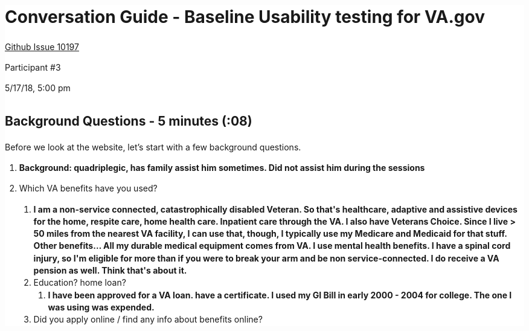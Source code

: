 # Conversation Guide - Baseline Usability testing for VA.gov

[Github Issue 10197](https://app.zenhub.com/workspace/o/department-of-veterans-affairs/vets.gov-team/issues/10197)

Participant #3

5/17/18, 5:00 pm

## Background Questions - 5 minutes (:08)

Before we look at the website, let’s start with a few background questions.

1. **Background: quadriplegic, has family assist him sometimes. Did not assist him during the sessions**

1. Which VA benefits have you used?
   1. **I am a non-service connected, catastrophically disabled Veteran. So that's healthcare, adaptive and assistive devices for the home, respite care, home health care. Inpatient care through the VA. I also have Veterans Choice. Since I live > 50 miles from the nearest VA facility, I can use that, though, I typically use my Medicare and Medicaid for that stuff. Other benefits… All my durable medical equipment comes from VA. I use mental health benefits. I have a spinal cord injury, so I'm eligible for more than if you were to break your arm and be non service-connected. I do receive a VA pension as well. Think that's about it.** 
   2. Education? home loan?
      1. **I have been approved for a VA loan. have a certificate. I used my GI Bill in early 2000 - 2004 for college. The one I was using was expended.**
   3. Did you apply online / find any info about benefits online?
